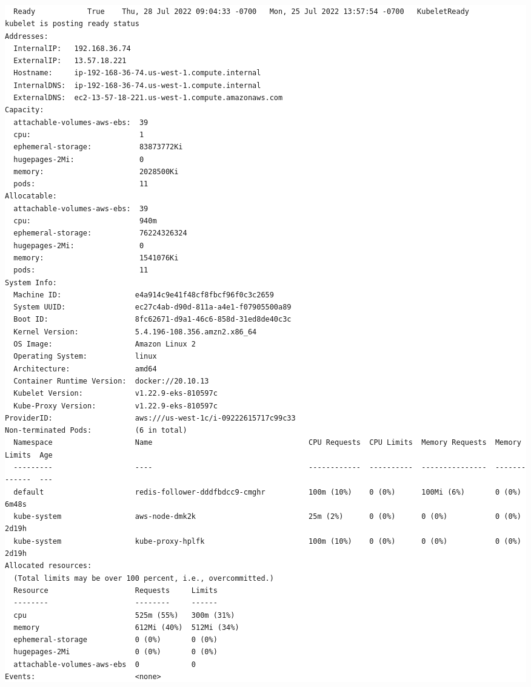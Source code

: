 ```
  Ready            True    Thu, 28 Jul 2022 09:04:33 -0700   Mon, 25 Jul 2022 13:57:54 -0700   KubeletReady                 kubelet is posting ready status
Addresses:
  InternalIP:   192.168.36.74
  ExternalIP:   13.57.18.221
  Hostname:     ip-192-168-36-74.us-west-1.compute.internal
  InternalDNS:  ip-192-168-36-74.us-west-1.compute.internal
  ExternalDNS:  ec2-13-57-18-221.us-west-1.compute.amazonaws.com
Capacity:
  attachable-volumes-aws-ebs:  39
  cpu:                         1
  ephemeral-storage:           83873772Ki
  hugepages-2Mi:               0
  memory:                      2028500Ki
  pods:                        11
Allocatable:
  attachable-volumes-aws-ebs:  39
  cpu:                         940m
  ephemeral-storage:           76224326324
  hugepages-2Mi:               0
  memory:                      1541076Ki
  pods:                        11
System Info:
  Machine ID:                 e4a914c9e41f48cf8fbcf96f0c3c2659
  System UUID:                ec27c4ab-d90d-811a-a4e1-f07905500a89
  Boot ID:                    8fc62671-d9a1-46c6-858d-31ed8de40c3c
  Kernel Version:             5.4.196-108.356.amzn2.x86_64
  OS Image:                   Amazon Linux 2
  Operating System:           linux
  Architecture:               amd64
  Container Runtime Version:  docker://20.10.13
  Kubelet Version:            v1.22.9-eks-810597c
  Kube-Proxy Version:         v1.22.9-eks-810597c
ProviderID:                   aws:///us-west-1c/i-09222615717c99c33
Non-terminated Pods:          (6 in total)
  Namespace                   Name                                    CPU Requests  CPU Limits  Memory Requests  Memory Limits  Age
  ---------                   ----                                    ------------  ----------  ---------------  -------------  ---
  default                     redis-follower-dddfbdcc9-cmghr          100m (10%)    0 (0%)      100Mi (6%)       0 (0%)         6m48s
  kube-system                 aws-node-dmk2k                          25m (2%)      0 (0%)      0 (0%)           0 (0%)         2d19h
  kube-system                 kube-proxy-hplfk                        100m (10%)    0 (0%)      0 (0%)           0 (0%)         2d19h
Allocated resources:
  (Total limits may be over 100 percent, i.e., overcommitted.)
  Resource                    Requests     Limits
  --------                    --------     ------
  cpu                         525m (55%)   300m (31%)
  memory                      612Mi (40%)  512Mi (34%)
  ephemeral-storage           0 (0%)       0 (0%)
  hugepages-2Mi               0 (0%)       0 (0%)
  attachable-volumes-aws-ebs  0            0
Events:                       <none>
```

